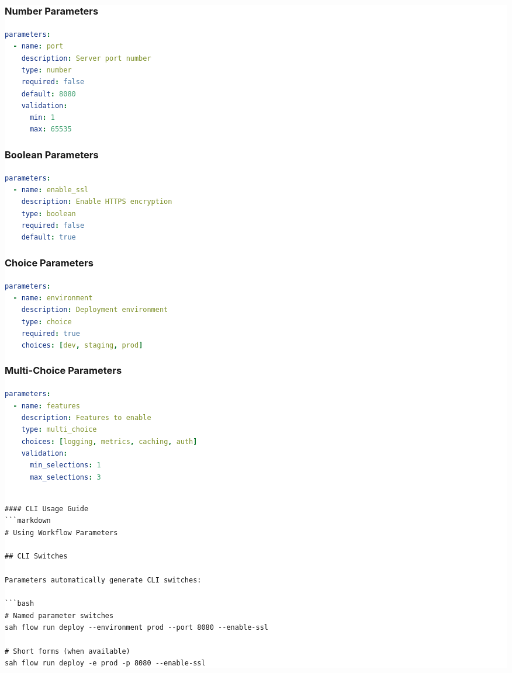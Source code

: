 ### Number Parameters
```yaml
parameters:
  - name: port
    description: Server port number
    type: number
    required: false
    default: 8080
    validation:
      min: 1
      max: 65535
```

### Boolean Parameters  
```yaml
parameters:
  - name: enable_ssl
    description: Enable HTTPS encryption
    type: boolean
    required: false
    default: true
```

### Choice Parameters
```yaml
parameters:
  - name: environment
    description: Deployment environment
    type: choice
    required: true
    choices: [dev, staging, prod]
```

### Multi-Choice Parameters
```yaml
parameters:
  - name: features
    description: Features to enable
    type: multi_choice
    choices: [logging, metrics, caching, auth]
    validation:
      min_selections: 1
      max_selections: 3
```
```

#### CLI Usage Guide
```markdown
# Using Workflow Parameters

## CLI Switches

Parameters automatically generate CLI switches:

```bash
# Named parameter switches
sah flow run deploy --environment prod --port 8080 --enable-ssl

# Short forms (when available)
sah flow run deploy -e prod -p 8080 --enable-ssl
```

